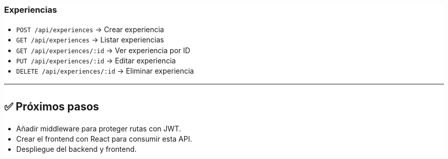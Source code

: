 ### Experiencias
- `POST /api/experiences` → Crear experiencia
- `GET /api/experiences` → Listar experiencias
- `GET /api/experiences/:id` → Ver experiencia por ID
- `PUT /api/experiences/:id` → Editar experiencia
- `DELETE /api/experiences/:id` → Eliminar experiencia

---

## ✅ Próximos pasos
- Añadir middleware para proteger rutas con JWT.
- Crear el frontend con React para consumir esta API.
- Despliegue del backend y frontend.
